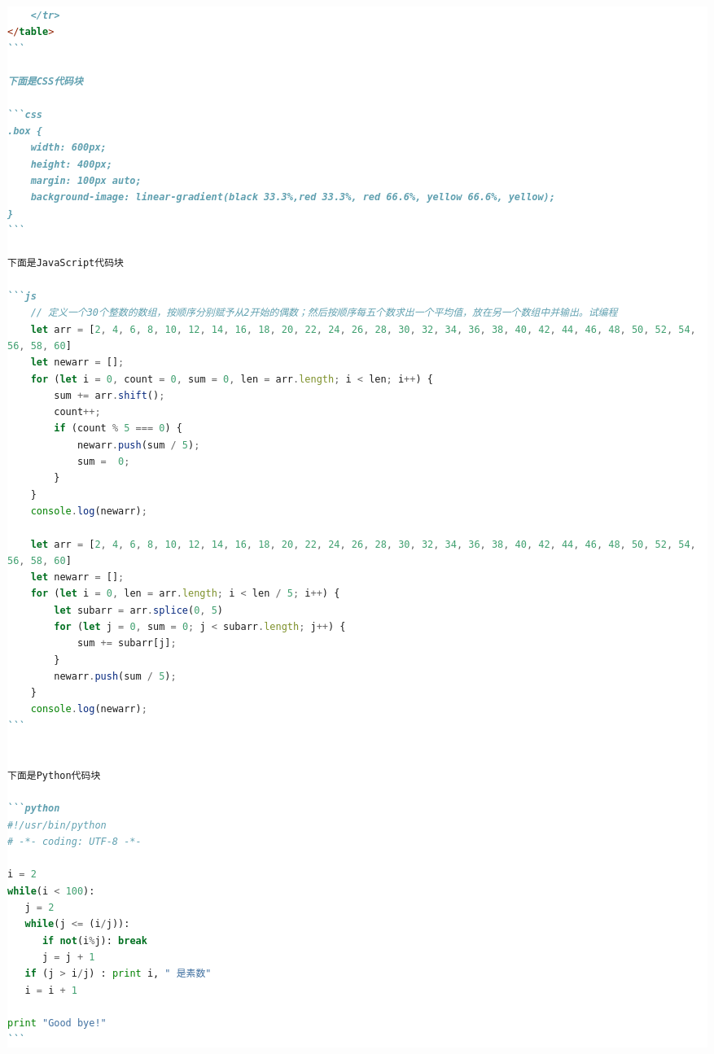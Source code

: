 ````md
    </tr>
</table>
```

下面是CSS代码块

```css
.box {
	width: 600px;
	height: 400px;
	margin: 100px auto;
	background-image: linear-gradient(black 33.3%,red 33.3%, red 66.6%, yellow 66.6%, yellow);
}	
```

下面是JavaScript代码块

```js
    // 定义一个30个整数的数组，按顺序分别赋予从2开始的偶数；然后按顺序每五个数求出一个平均值，放在另一个数组中并输出。试编程
    let arr = [2, 4, 6, 8, 10, 12, 14, 16, 18, 20, 22, 24, 26, 28, 30, 32, 34, 36, 38, 40, 42, 44, 46, 48, 50, 52, 54, 56, 58, 60]
    let newarr = [];
    for (let i = 0, count = 0, sum = 0, len = arr.length; i < len; i++) {
        sum += arr.shift();
        count++;
        if (count % 5 === 0) {
            newarr.push(sum / 5);
            sum =  0;
        }
    }
    console.log(newarr);

    let arr = [2, 4, 6, 8, 10, 12, 14, 16, 18, 20, 22, 24, 26, 28, 30, 32, 34, 36, 38, 40, 42, 44, 46, 48, 50, 52, 54, 56, 58, 60]
    let newarr = [];
    for (let i = 0, len = arr.length; i < len / 5; i++) {
        let subarr = arr.splice(0, 5)
        for (let j = 0, sum = 0; j < subarr.length; j++) {
            sum += subarr[j];
        }
        newarr.push(sum / 5);
    }
    console.log(newarr);
```


下面是Python代码块

```python
#!/usr/bin/python
# -*- coding: UTF-8 -*-

i = 2
while(i < 100):
   j = 2
   while(j <= (i/j)):
      if not(i%j): break
      j = j + 1
   if (j > i/j) : print i, " 是素数"
   i = i + 1
 
print "Good bye!"
```

````

[度娘]: http://www.baidu.com 
[知乎]: https://www.zhihu.com    
[^1]: 周树人
[^2]: 绍兴人
